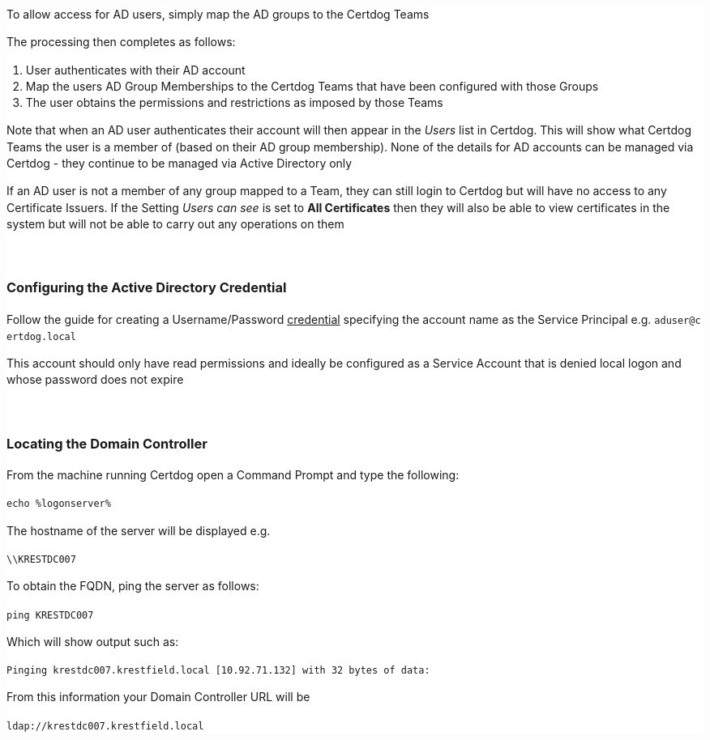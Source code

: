 To allow access for AD users, simply map the AD groups to the Certdog Teams  

The processing then completes as follows:

1. User authenticates with their AD account
2. Map the users AD Group Memberships to the Certdog Teams that have been configured with those Groups
3. The user obtains the permissions and restrictions as imposed by those Teams

Note that when an AD user authenticates their account will then appear in the *Users* list in Certdog. This will show what Certdog Teams the user is a member of (based on their AD group membership). None of the details for AD accounts can be managed via Certdog - they continue to be managed via Active Directory only  

If an AD user is not a member of any group mapped to a Team, they can still login to Certdog but will have no access to any Certificate Issuers. If the Setting *Users can see* is set to **All Certificates** then they will also be able to view certificates in the system but will not be able to carry out any operations on them

<br>

### Configuring the Active Directory Credential

Follow the guide for creating a Username/Password [credential](credentials.html) specifying the account name as the Service Principal e.g. ``aduser@certdog.local``  

This account should only have read permissions and ideally be configured as a Service Account that is denied local logon and whose password does not expire  

<br>

### Locating the Domain Controller

From the machine running Certdog open a Command Prompt and type the following:

```
echo %logonserver%
```

The hostname of the server will be displayed e.g.

```
\\KRESTDC007
```

To obtain the FQDN, ping the server as follows:

```
ping KRESTDC007
```

Which will show output such as:

```
Pinging krestdc007.krestfield.local [10.92.71.132] with 32 bytes of data:
```

From this information your Domain Controller URL will be 

```
ldap://krestdc007.krestfield.local
```

